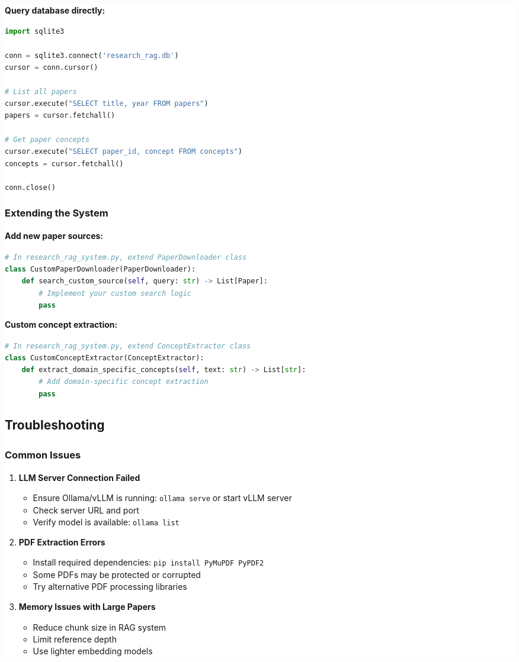 **Query database directly:**
```python
import sqlite3

conn = sqlite3.connect('research_rag.db')
cursor = conn.cursor()

# List all papers
cursor.execute("SELECT title, year FROM papers")
papers = cursor.fetchall()

# Get paper concepts
cursor.execute("SELECT paper_id, concept FROM concepts")
concepts = cursor.fetchall()

conn.close()
```

### Extending the System

**Add new paper sources:**
```python
# In research_rag_system.py, extend PaperDownloader class
class CustomPaperDownloader(PaperDownloader):
    def search_custom_source(self, query: str) -> List[Paper]:
        # Implement your custom search logic
        pass
```

**Custom concept extraction:**
```python
# In research_rag_system.py, extend ConceptExtractor class
class CustomConceptExtractor(ConceptExtractor):
    def extract_domain_specific_concepts(self, text: str) -> List[str]:
        # Add domain-specific concept extraction
        pass
```

## Troubleshooting

### Common Issues

1. **LLM Server Connection Failed**
   - Ensure Ollama/vLLM is running: `ollama serve` or start vLLM server
   - Check server URL and port
   - Verify model is available: `ollama list`

2. **PDF Extraction Errors**
   - Install required dependencies: `pip install PyMuPDF PyPDF2`
   - Some PDFs may be protected or corrupted
   - Try alternative PDF processing libraries

3. **Memory Issues with Large Papers**
   - Reduce chunk size in RAG system
   - Limit reference depth
   - Use lighter embedding models
